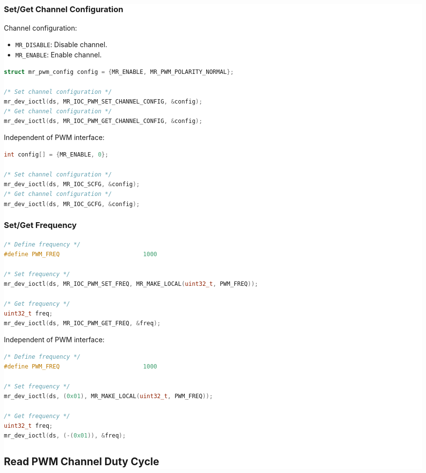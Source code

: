 ### Set/Get Channel Configuration

Channel configuration:

- `MR_DISABLE`: Disable channel.
- `MR_ENABLE`: Enable channel.

```c
struct mr_pwm_config config = {MR_ENABLE, MR_PWM_POLARITY_NORMAL};

/* Set channel configuration */
mr_dev_ioctl(ds, MR_IOC_PWM_SET_CHANNEL_CONFIG, &config);
/* Get channel configuration */
mr_dev_ioctl(ds, MR_IOC_PWM_GET_CHANNEL_CONFIG, &config);
```

Independent of PWM interface:

```c
int config[] = {MR_ENABLE, 0};

/* Set channel configuration */
mr_dev_ioctl(ds, MR_IOC_SCFG, &config);
/* Get channel configuration */
mr_dev_ioctl(ds, MR_IOC_GCFG, &config);
```

### Set/Get Frequency

```c
/* Define frequency */
#define PWM_FREQ                        1000

/* Set frequency */
mr_dev_ioctl(ds, MR_IOC_PWM_SET_FREQ, MR_MAKE_LOCAL(uint32_t, PWM_FREQ));

/* Get frequency */
uint32_t freq;
mr_dev_ioctl(ds, MR_IOC_PWM_GET_FREQ, &freq);
```

Independent of PWM interface:

```c
/* Define frequency */
#define PWM_FREQ                        1000

/* Set frequency */
mr_dev_ioctl(ds, (0x01), MR_MAKE_LOCAL(uint32_t, PWM_FREQ));

/* Get frequency */
uint32_t freq;
mr_dev_ioctl(ds, (-(0x01)), &freq);
```

## Read PWM Channel Duty Cycle

